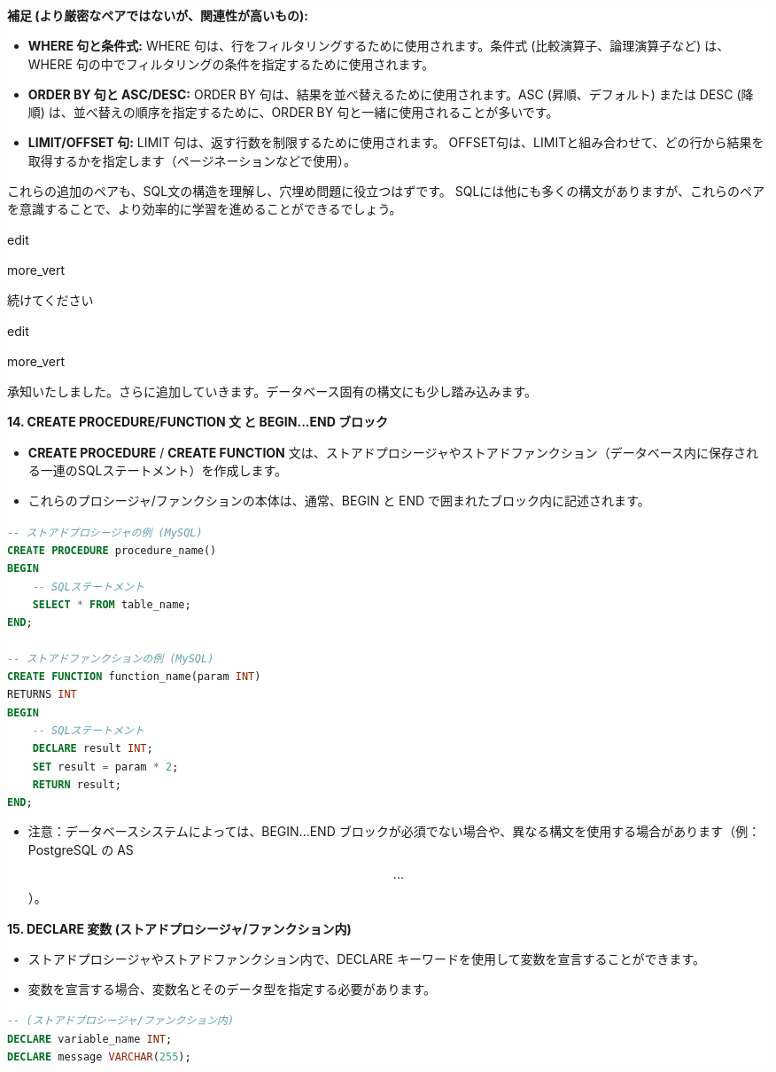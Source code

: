 **補足 (より厳密なペアではないが、関連性が高いもの):**

- **WHERE 句と条件式:** WHERE 句は、行をフィルタリングするために使用されます。条件式 (比較演算子、論理演算子など) は、WHERE 句の中でフィルタリングの条件を指定するために使用されます。

- **ORDER BY 句と ASC/DESC:** ORDER BY 句は、結果を並べ替えるために使用されます。ASC (昇順、デフォルト) または DESC (降順) は、並べ替えの順序を指定するために、ORDER BY 句と一緒に使用されることが多いです。

- **LIMIT/OFFSET 句:** LIMIT 句は、返す行数を制限するために使用されます。 OFFSET句は、LIMITと組み合わせて、どの行から結果を取得するかを指定します（ページネーションなどで使用）。

これらの追加のペアも、SQL文の構造を理解し、穴埋め問題に役立つはずです。 SQLには他にも多くの構文がありますが、これらのペアを意識することで、より効率的に学習を進めることができるでしょう。

edit

more_vert

続けてください

edit

more_vert

承知いたしました。さらに追加していきます。データベース固有の構文にも少し踏み込みます。

**14. CREATE PROCEDURE/FUNCTION 文 と BEGIN...END ブロック**

- **CREATE PROCEDURE** / **CREATE FUNCTION** 文は、ストアドプロシージャやストアドファンクション（データベース内に保存される一連のSQLステートメント）を作成します。

- これらのプロシージャ/ファンクションの本体は、通常、BEGIN と END で囲まれたブロック内に記述されます。

```sql
-- ストアドプロシージャの例 (MySQL)
CREATE PROCEDURE procedure_name()
BEGIN
    -- SQLステートメント
    SELECT * FROM table_name;
END;

-- ストアドファンクションの例 (MySQL)
CREATE FUNCTION function_name(param INT)
RETURNS INT
BEGIN
    -- SQLステートメント
    DECLARE result INT;
    SET result = param * 2;
    RETURN result;
END;
```

- 注意：データベースシステムによっては、BEGIN...END ブロックが必須でない場合や、異なる構文を使用する場合があります（例：PostgreSQL の AS $$ ... $$）。

**15. DECLARE 変数 (ストアドプロシージャ/ファンクション内)**

- ストアドプロシージャやストアドファンクション内で、DECLARE キーワードを使用して変数を宣言することができます。

- 変数を宣言する場合、変数名とそのデータ型を指定する必要があります。

```sql
-- (ストアドプロシージャ/ファンクション内)
DECLARE variable_name INT;
DECLARE message VARCHAR(255);
```

